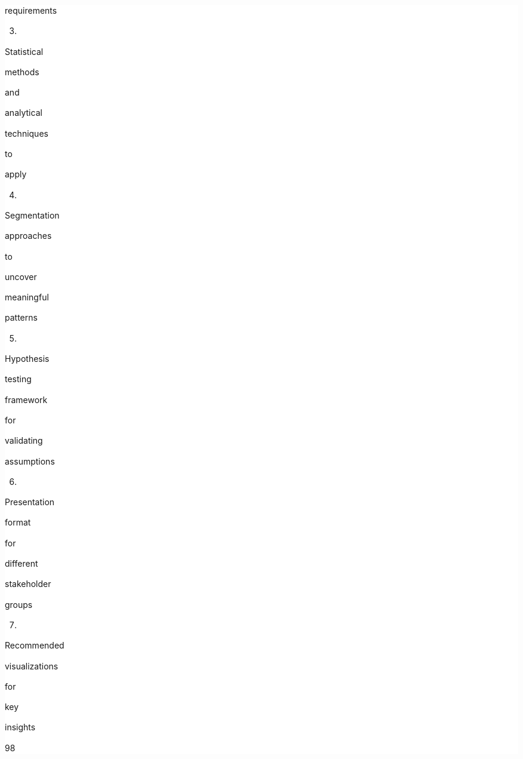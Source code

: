 requirements
 
3)
 
Statistical
 
methods
 
and
 
analytical
 
techniques
 
to
 
apply
 
4)
 
Segmentation
 
approaches
 
to
 
uncover
 
meaningful
 
patterns
 
5)
 
Hypothesis
 
testing
 
framework
 
for
 
validating
 
assumptions
 
6)
 
Presentation
 
format
 
for
 
different
 
stakeholder
 
groups
 
7)
 
Recommended
 
visualizations
 
for
 
key
 
insights
 
 
98
 
 